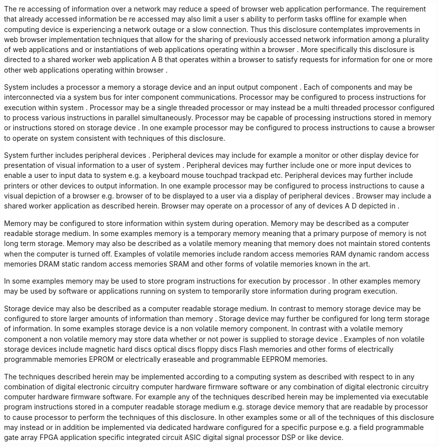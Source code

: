 The re accessing of information over a network may reduce a speed of browser web application performance. The requirement that already accessed information be re accessed may also limit a user s ability to perform tasks offline for example when computing device is experiencing a network outage or a slow connection. Thus this disclosure contemplates improvements in web browser implementation techniques that allow for the sharing of previously accessed network information among a plurality of web applications and or instantiations of web applications operating within a browser . More specifically this disclosure is directed to a shared worker web application A B that operates within a browser to satisfy requests for information for one or more other web applications operating within browser .

System includes a processor a memory a storage device and an input output component . Each of components and may be interconnected via a system bus for inter component communications. Processor may be configured to process instructions for execution within system . Processor may be a single threaded processor or may instead be a multi threaded processor configured to process various instructions in parallel simultaneously. Processor may be capable of processing instructions stored in memory or instructions stored on storage device . In one example processor may be configured to process instructions to cause a browser to operate on system consistent with techniques of this disclosure.

System further includes peripheral devices . Peripheral devices may include for example a monitor or other display device for presentation of visual information to a user of system . Peripheral devices may further include one or more input devices to enable a user to input data to system e.g. a keyboard mouse touchpad trackpad etc. Peripheral devices may further include printers or other devices to output information. In one example processor may be configured to process instructions to cause a visual depiction of a browser e.g. browser of to be displayed to a user via a display of peripheral devices . Browser may include a shared worker application as described herein. Browser may operate on a processor of any of devices A D depicted in .

Memory may be configured to store information within system during operation. Memory may be described as a computer readable storage medium. In some examples memory is a temporary memory meaning that a primary purpose of memory is not long term storage. Memory may also be described as a volatile memory meaning that memory does not maintain stored contents when the computer is turned off. Examples of volatile memories include random access memories RAM dynamic random access memories DRAM static random access memories SRAM and other forms of volatile memories known in the art.

In some examples memory may be used to store program instructions for execution by processor . In other examples memory may be used by software or applications running on system to temporarily store information during program execution.

Storage device may also be described as a computer readable storage medium. In contrast to memory storage device may be configured to store larger amounts of information than memory . Storage device may further be configured for long term storage of information. In some examples storage device is a non volatile memory component. In contrast with a volatile memory component a non volatile memory may store data whether or not power is supplied to storage device . Examples of non volatile storage devices include magnetic hard discs optical discs floppy discs Flash memories and other forms of electrically programmable memories EPROM or electrically eraseable and programmable EEPROM memories.

The techniques described herein may be implemented according to a computing system as described with respect to in any combination of digital electronic circuitry computer hardware firmware software or any combination of digital electronic circuitry computer hardware firmware software. For example any of the techniques described herein may be implemented via executable program instructions stored in a computer readable storage medium e.g. storage device memory that are readable by processor to cause processor to perform the techniques of this disclosure. In other examples some or all of the techniques of this disclosure may instead or in addition be implemented via dedicated hardware configured for a specific purpose e.g. a field programmable gate array FPGA application specific integrated circuit ASIC digital signal processor DSP or like device.
